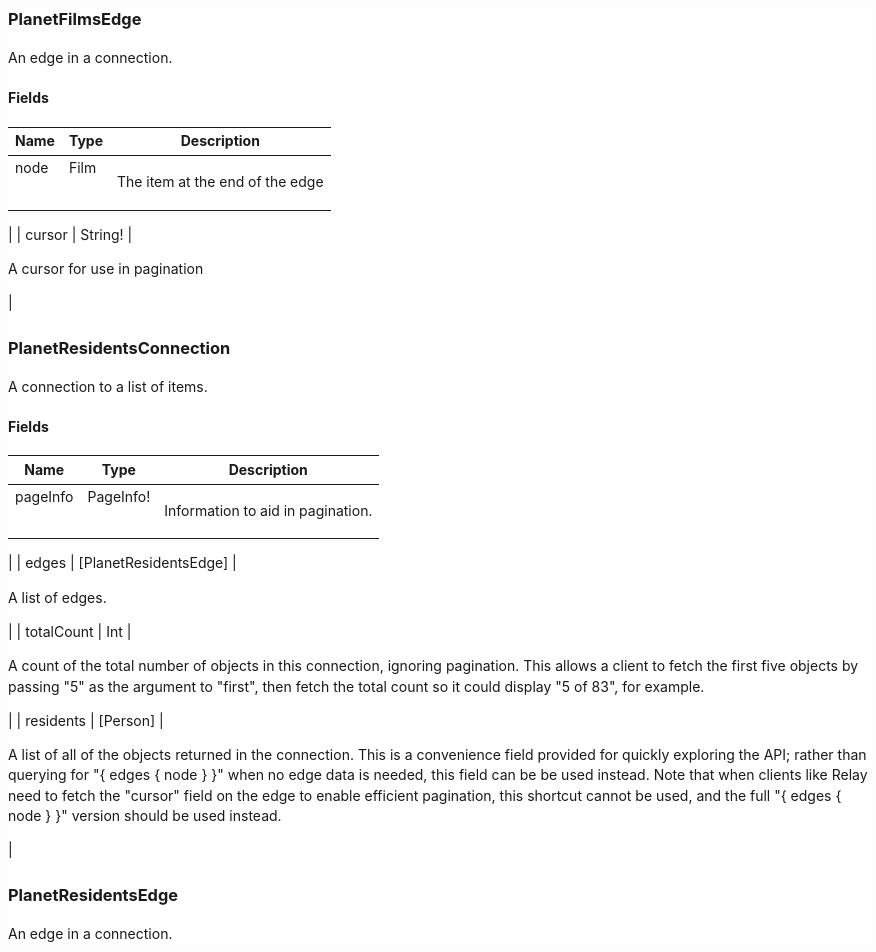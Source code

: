 

### PlanetFilmsEdge 
<p>An edge in a connection.</p>



#### Fields

| **Name** | **Type** | **Description** |
|----------|----------|-----------------|
| node | Film | <p>The item at the end of the edge</p>
 |
| cursor | String! | <p>A cursor for use in pagination</p>
 |



### PlanetResidentsConnection 
<p>A connection to a list of items.</p>



#### Fields

| **Name** | **Type** | **Description** |
|----------|----------|-----------------|
| pageInfo | PageInfo! | <p>Information to aid in pagination.</p>
 |
| edges | [PlanetResidentsEdge] | <p>A list of edges.</p>
 |
| totalCount | Int | <p>A count of the total number of objects in this connection, ignoring pagination.
This allows a client to fetch the first five objects by passing "5" as the
argument to "first", then fetch the total count so it could display "5 of 83",
for example.</p>
 |
| residents | [Person] | <p>A list of all of the objects returned in the connection. This is a convenience
field provided for quickly exploring the API; rather than querying for
"{ edges { node } }" when no edge data is needed, this field can be be used
instead. Note that when clients like Relay need to fetch the "cursor" field on
the edge to enable efficient pagination, this shortcut cannot be used, and the
full "{ edges { node } }" version should be used instead.</p>
 |



### PlanetResidentsEdge 
<p>An edge in a connection.</p>
